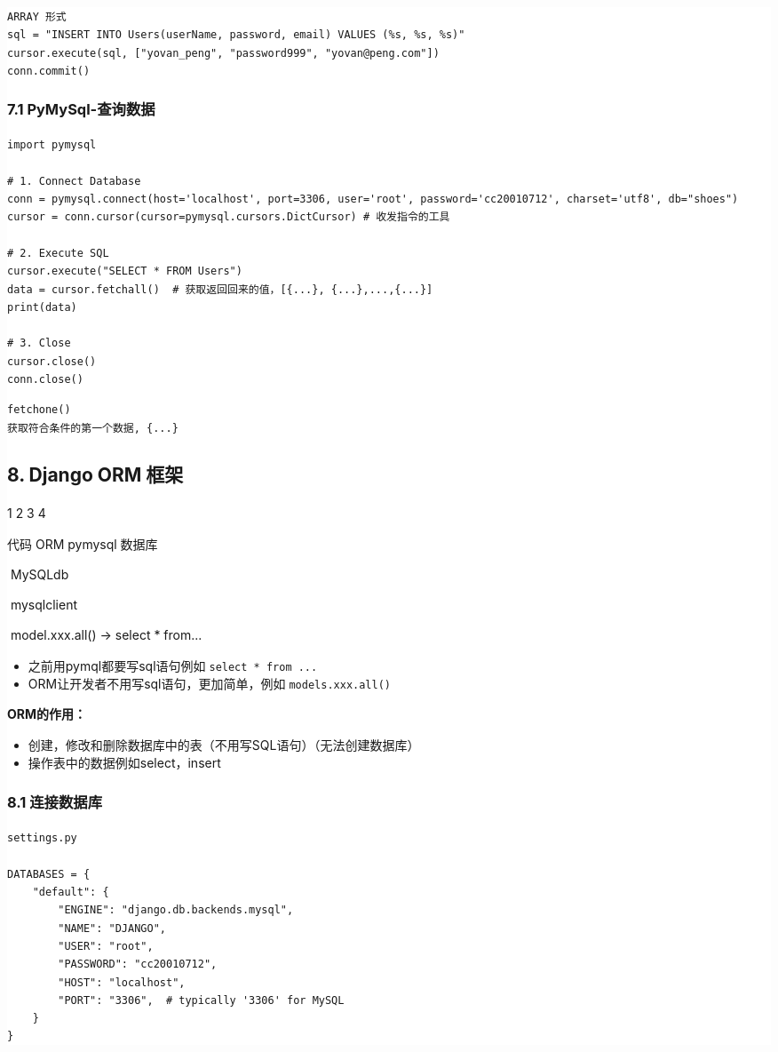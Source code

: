 ```
ARRAY 形式
sql = "INSERT INTO Users(userName, password, email) VALUES (%s, %s, %s)"
cursor.execute(sql, ["yovan_peng", "password999", "yovan@peng.com"])
conn.commit()
```

### 7.1 PyMySql-查询数据

```
import pymysql

# 1. Connect Database
conn = pymysql.connect(host='localhost', port=3306, user='root', password='cc20010712', charset='utf8', db="shoes")
cursor = conn.cursor(cursor=pymysql.cursors.DictCursor) # 收发指令的工具

# 2. Execute SQL
cursor.execute("SELECT * FROM Users")
data = cursor.fetchall()  # 获取返回回来的值，[{...}, {...},...,{...}]
print(data)

# 3. Close
cursor.close()
conn.close()
```

```
fetchone()
获取符合条件的第一个数据, {...}
```

## 8. Django ORM 框架

1			2			3					4

代码		ORM		pymysql			数据库

​						MySQLdb

​						mysqlclient

​           model.xxx.all()  -> select * from...

- 之前用pymql都要写sql语句例如 `select * from ...`
- ORM让开发者不用写sql语句，更加简单，例如 `models.xxx.all()`

**ORM的作用：**

- 创建，修改和删除数据库中的表（不用写SQL语句）（无法创建数据库）
- 操作表中的数据例如select，insert

### 8.1 连接数据库

```
settings.py

DATABASES = {
    "default": {
        "ENGINE": "django.db.backends.mysql",
        "NAME": "DJANGO",
        "USER": "root",
        "PASSWORD": "cc20010712",
        "HOST": "localhost",
        "PORT": "3306",  # typically '3306' for MySQL
    }
}
```
